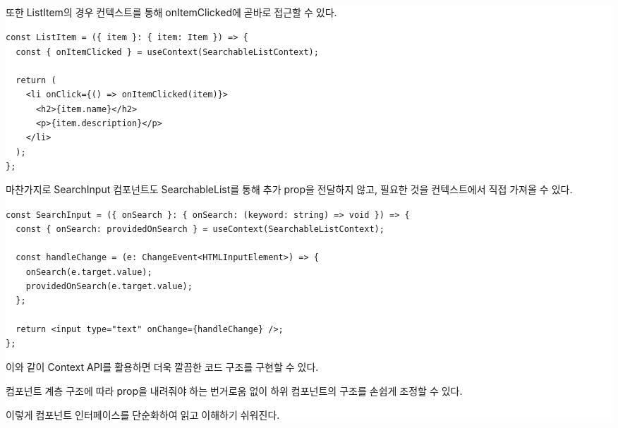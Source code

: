 또한 ListItem의 경우 컨텍스트를 통해 onItemClicked에 곧바로 접근할 수 있다.

```tsx
const ListItem = ({ item }: { item: Item }) => {
  const { onItemClicked } = useContext(SearchableListContext);

  return (
    <li onClick={() => onItemClicked(item)}>
      <h2>{item.name}</h2>
      <p>{item.description}</p>
    </li>
  );
};
```

마찬가지로 SearchInput 컴포넌트도 SearchableList를 통해 추가 prop을 전달하지 않고, 필요한 것을 컨텍스트에서 직접 가져올 수 있다.

```tsx
const SearchInput = ({ onSearch }: { onSearch: (keyword: string) => void }) => {
  const { onSearch: providedOnSearch } = useContext(SearchableListContext);

  const handleChange = (e: ChangeEvent<HTMLInputElement>) => {
    onSearch(e.target.value);
    providedOnSearch(e.target.value);
  };

  return <input type="text" onChange={handleChange} />;
};
```

이와 같이 Context API를 활용하면 더욱 깔끔한 코드 구조를 구현할 수 있다.

컴포넌트 계층 구조에 따라 prop을 내려줘야 하는 번거로움 없이 하위 컴포넌트의 구조를 손쉽게 조정할 수 있다.

이렇게 컴포넌트 인터페이스를 단순화하여 읽고 이해하기 쉬워진다.

